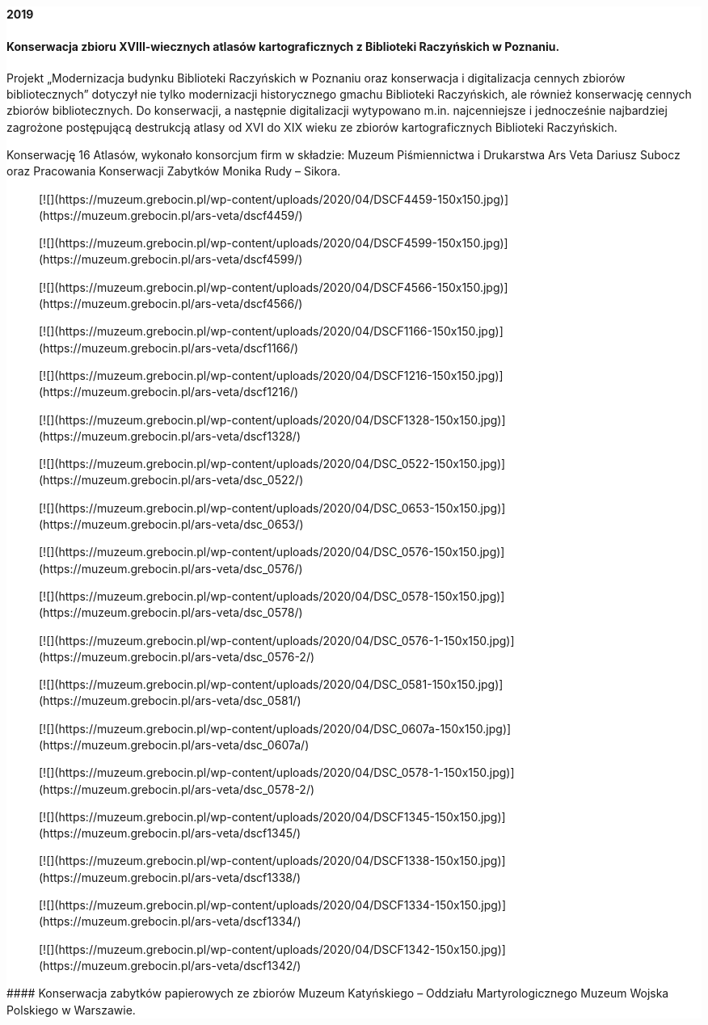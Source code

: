 **2019**

#### Konserwacja zbioru XVIII-wiecznych atlasów kartograficznych z Biblioteki Raczyńskich w Poznaniu.

Projekt „Modernizacja budynku Biblioteki Raczyńskich w Poznaniu oraz konserwacja i digitalizacja cennych zbiorów bibliotecznych” dotyczył nie tylko modernizacji historycznego gmachu Biblioteki Raczyńskich, ale również konserwację cennych zbiorów bibliotecznych. Do konserwacji, a następnie digitalizacji wytypowano m.in. najcenniejsze i jednocześnie najbardziej zagrożone postępującą destrukcją atlasy od XVI do XIX wieku ze zbiorów kartograficznych Biblioteki Raczyńskich.

Konserwację 16 Atlasów, wykonało konsorcjum firm w składzie: Muzeum Piśmiennictwa i Drukarstwa Ars Veta Dariusz Subocz oraz Pracowania Konserwacji Zabytków Monika Rudy – Sikora.

<div class="gallery galleryid-2803 gallery-columns-6 gallery-size-thumbnail" id="gallery-1288"><figure class="gallery-item"><div class="gallery-icon landscape"> [![](https://muzeum.grebocin.pl/wp-content/uploads/2020/04/DSCF4459-150x150.jpg)](https://muzeum.grebocin.pl/ars-veta/dscf4459/) </div></figure><figure class="gallery-item"><div class="gallery-icon landscape"> [![](https://muzeum.grebocin.pl/wp-content/uploads/2020/04/DSCF4599-150x150.jpg)](https://muzeum.grebocin.pl/ars-veta/dscf4599/) </div></figure><figure class="gallery-item"><div class="gallery-icon landscape"> [![](https://muzeum.grebocin.pl/wp-content/uploads/2020/04/DSCF4566-150x150.jpg)](https://muzeum.grebocin.pl/ars-veta/dscf4566/) </div></figure><figure class="gallery-item"><div class="gallery-icon landscape"> [![](https://muzeum.grebocin.pl/wp-content/uploads/2020/04/DSCF1166-150x150.jpg)](https://muzeum.grebocin.pl/ars-veta/dscf1166/) </div></figure><figure class="gallery-item"><div class="gallery-icon landscape"> [![](https://muzeum.grebocin.pl/wp-content/uploads/2020/04/DSCF1216-150x150.jpg)](https://muzeum.grebocin.pl/ars-veta/dscf1216/) </div></figure><figure class="gallery-item"><div class="gallery-icon landscape"> [![](https://muzeum.grebocin.pl/wp-content/uploads/2020/04/DSCF1328-150x150.jpg)](https://muzeum.grebocin.pl/ars-veta/dscf1328/) </div></figure><figure class="gallery-item"><div class="gallery-icon landscape"> [![](https://muzeum.grebocin.pl/wp-content/uploads/2020/04/DSC_0522-150x150.jpg)](https://muzeum.grebocin.pl/ars-veta/dsc_0522/) </div></figure><figure class="gallery-item"><div class="gallery-icon landscape"> [![](https://muzeum.grebocin.pl/wp-content/uploads/2020/04/DSC_0653-150x150.jpg)](https://muzeum.grebocin.pl/ars-veta/dsc_0653/) </div></figure><figure class="gallery-item"><div class="gallery-icon landscape"> [![](https://muzeum.grebocin.pl/wp-content/uploads/2020/04/DSC_0576-150x150.jpg)](https://muzeum.grebocin.pl/ars-veta/dsc_0576/) </div></figure><figure class="gallery-item"><div class="gallery-icon landscape"> [![](https://muzeum.grebocin.pl/wp-content/uploads/2020/04/DSC_0578-150x150.jpg)](https://muzeum.grebocin.pl/ars-veta/dsc_0578/) </div></figure><figure class="gallery-item"><div class="gallery-icon landscape"> [![](https://muzeum.grebocin.pl/wp-content/uploads/2020/04/DSC_0576-1-150x150.jpg)](https://muzeum.grebocin.pl/ars-veta/dsc_0576-2/) </div></figure><figure class="gallery-item"><div class="gallery-icon portrait"> [![](https://muzeum.grebocin.pl/wp-content/uploads/2020/04/DSC_0581-150x150.jpg)](https://muzeum.grebocin.pl/ars-veta/dsc_0581/) </div></figure><figure class="gallery-item"><div class="gallery-icon landscape"> [![](https://muzeum.grebocin.pl/wp-content/uploads/2020/04/DSC_0607a-150x150.jpg)](https://muzeum.grebocin.pl/ars-veta/dsc_0607a/) </div></figure><figure class="gallery-item"><div class="gallery-icon landscape"> [![](https://muzeum.grebocin.pl/wp-content/uploads/2020/04/DSC_0578-1-150x150.jpg)](https://muzeum.grebocin.pl/ars-veta/dsc_0578-2/) </div></figure><figure class="gallery-item"><div class="gallery-icon landscape"> [![](https://muzeum.grebocin.pl/wp-content/uploads/2020/04/DSCF1345-150x150.jpg)](https://muzeum.grebocin.pl/ars-veta/dscf1345/) </div></figure><figure class="gallery-item"><div class="gallery-icon landscape"> [![](https://muzeum.grebocin.pl/wp-content/uploads/2020/04/DSCF1338-150x150.jpg)](https://muzeum.grebocin.pl/ars-veta/dscf1338/) </div></figure><figure class="gallery-item"><div class="gallery-icon landscape"> [![](https://muzeum.grebocin.pl/wp-content/uploads/2020/04/DSCF1334-150x150.jpg)](https://muzeum.grebocin.pl/ars-veta/dscf1334/) </div></figure><figure class="gallery-item"><div class="gallery-icon landscape"> [![](https://muzeum.grebocin.pl/wp-content/uploads/2020/04/DSCF1342-150x150.jpg)](https://muzeum.grebocin.pl/ars-veta/dscf1342/) </div></figure> </div>#### Konserwacja zabytków papierowych ze zbiorów Muzeum Katyńskiego – Oddziału Martyrologicznego Muzeum Wojska Polskiego w Warszawie.
